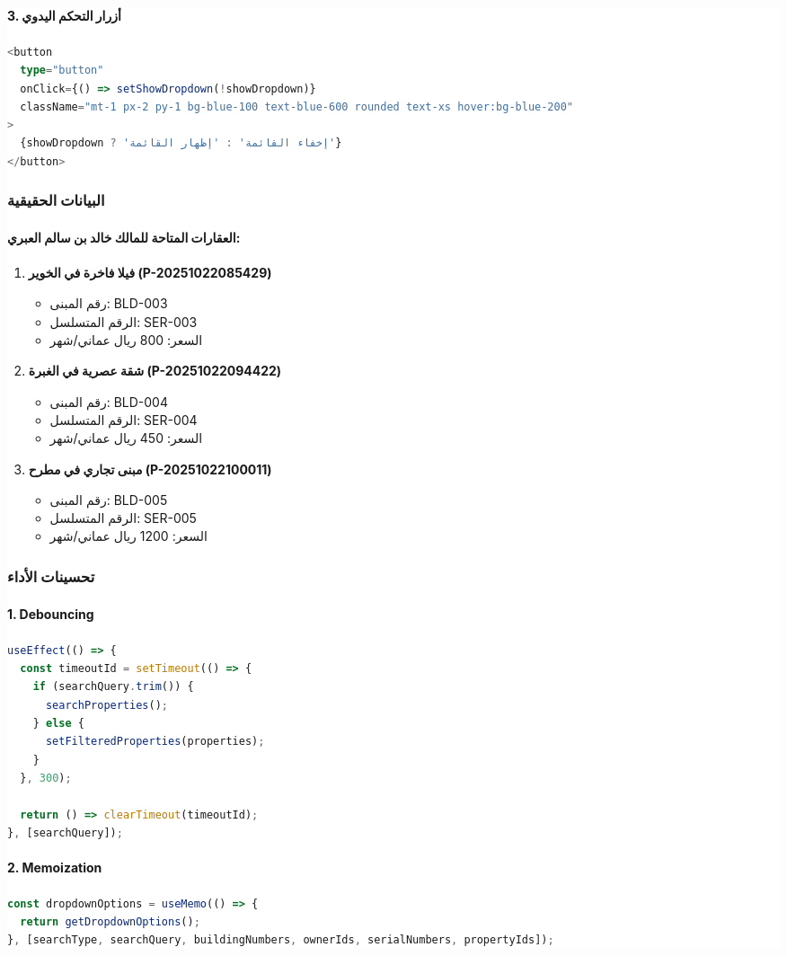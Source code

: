 #### 3. أزرار التحكم اليدوي
```typescript
<button 
  type="button"
  onClick={() => setShowDropdown(!showDropdown)}
  className="mt-1 px-2 py-1 bg-blue-100 text-blue-600 rounded text-xs hover:bg-blue-200"
>
  {showDropdown ? 'إخفاء القائمة' : 'إظهار القائمة'}
</button>
```

### البيانات الحقيقية

#### العقارات المتاحة للمالك خالد بن سالم العبري:

1. **فيلا فاخرة في الخوير (P-20251022085429)**
   - رقم المبنى: BLD-003
   - الرقم المتسلسل: SER-003
   - السعر: 800 ريال عماني/شهر

2. **شقة عصرية في الغبرة (P-20251022094422)**
   - رقم المبنى: BLD-004
   - الرقم المتسلسل: SER-004
   - السعر: 450 ريال عماني/شهر

3. **مبنى تجاري في مطرح (P-20251022100011)**
   - رقم المبنى: BLD-005
   - الرقم المتسلسل: SER-005
   - السعر: 1200 ريال عماني/شهر

### تحسينات الأداء

#### 1. Debouncing
```typescript
useEffect(() => {
  const timeoutId = setTimeout(() => {
    if (searchQuery.trim()) {
      searchProperties();
    } else {
      setFilteredProperties(properties);
    }
  }, 300);
  
  return () => clearTimeout(timeoutId);
}, [searchQuery]);
```

#### 2. Memoization
```typescript
const dropdownOptions = useMemo(() => {
  return getDropdownOptions();
}, [searchType, searchQuery, buildingNumbers, ownerIds, serialNumbers, propertyIds]);
```
